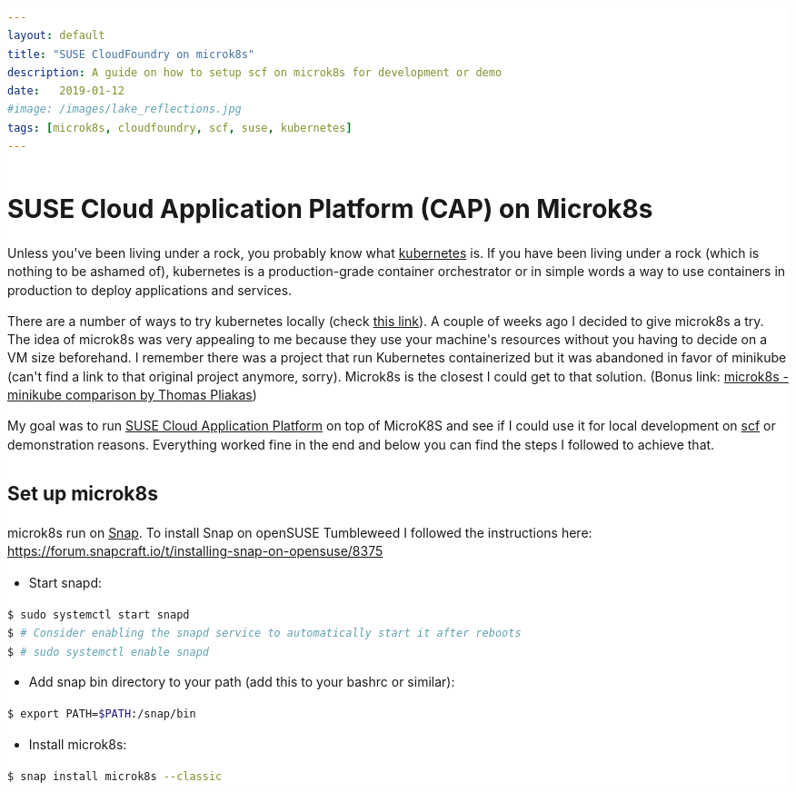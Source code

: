 ```yaml
---
layout: default
title: "SUSE CloudFoundry on microk8s"
description: A guide on how to setup scf on microk8s for development or demo
date:   2019-01-12
#image: /images/lake_reflections.jpg
tags: [microk8s, cloudfoundry, scf, suse, kubernetes]
---
```


# SUSE Cloud Application Platform (CAP) on Microk8s

Unless you've been living under a rock, you probably know what [kubernetes](https://kubernetes.io/) is. If you have been living under a rock (which is nothing to be ashamed of), kubernetes is a production-grade container orchestrator or in simple words a way to use containers in production to deploy applications and services.

There are a number of ways to try kubernetes locally (check [this link](https://kubernetes.io/docs/setup/pick-right-solution/#local-machine-solutions)). A couple of weeks ago I decided to give microk8s a try. The idea of microk8s was very appealing to me because they use your machine's resources without you having to decide on a VM size beforehand. I remember there was a project that run Kubernetes containerized but it was abandoned in favor of minikube (can't find a link to that original project anymore, sorry). Microk8s is the closest I could get to that solution.
(Bonus link: [microk8s - minikube comparison by Thomas Pliakas](https://codefresh.io/kubernetes-tutorial/local-kubernetes-linux-minikube-vs-microk8s/))

My goal was to run [SUSE Cloud Application Platform](https://github.com/suse/scf) on top of MicroK8S and see if I could use it for local development on [scf](https://github.com/SUSE/scf) or demonstration reasons. Everything worked fine in the end and below you can find the steps I followed to achieve that.

## Set up microk8s

microk8s run on [Snap](https://snapcraft.io/). To install Snap on openSUSE Tumbleweed I followed the instructions here: https://forum.snapcraft.io/t/installing-snap-on-opensuse/8375

- Start snapd:

```bash
$ sudo systemctl start snapd
$ # Consider enabling the snapd service to automatically start it after reboots
$ # sudo systemctl enable snapd 
```

- Add snap bin directory to your path (add this to your bashrc or similar):

```bash
$ export PATH=$PATH:/snap/bin
```

- Install microk8s:

```bash
$ snap install microk8s --classic
```
